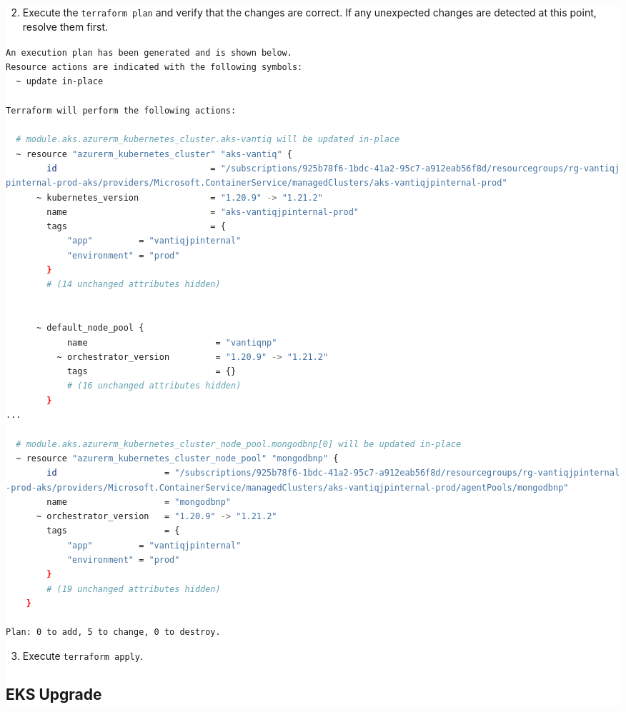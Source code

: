 2. Execute the `terraform plan` and verify that the changes are correct. If any unexpected changes are detected at this point, resolve them first.   

```sh
An execution plan has been generated and is shown below.
Resource actions are indicated with the following symbols:
  ~ update in-place

Terraform will perform the following actions:

  # module.aks.azurerm_kubernetes_cluster.aks-vantiq will be updated in-place
  ~ resource "azurerm_kubernetes_cluster" "aks-vantiq" {
        id                              = "/subscriptions/925b78f6-1bdc-41a2-95c7-a912eab56f8d/resourcegroups/rg-vantiqjpinternal-prod-aks/providers/Microsoft.ContainerService/managedClusters/aks-vantiqjpinternal-prod"
      ~ kubernetes_version              = "1.20.9" -> "1.21.2"
        name                            = "aks-vantiqjpinternal-prod"
        tags                            = {
            "app"         = "vantiqjpinternal"
            "environment" = "prod"
        }
        # (14 unchanged attributes hidden)


      ~ default_node_pool {
            name                         = "vantiqnp"
          ~ orchestrator_version         = "1.20.9" -> "1.21.2"
            tags                         = {}
            # (16 unchanged attributes hidden)
        }
...

  # module.aks.azurerm_kubernetes_cluster_node_pool.mongodbnp[0] will be updated in-place
  ~ resource "azurerm_kubernetes_cluster_node_pool" "mongodbnp" {
        id                     = "/subscriptions/925b78f6-1bdc-41a2-95c7-a912eab56f8d/resourcegroups/rg-vantiqjpinternal-prod-aks/providers/Microsoft.ContainerService/managedClusters/aks-vantiqjpinternal-prod/agentPools/mongodbnp"
        name                   = "mongodbnp"
      ~ orchestrator_version   = "1.20.9" -> "1.21.2"
        tags                   = {
            "app"         = "vantiqjpinternal"
            "environment" = "prod"
        }
        # (19 unchanged attributes hidden)
    }

Plan: 0 to add, 5 to change, 0 to destroy.
```  

3. Execute `terraform apply`.


## EKS Upgrade<a id="eks_upgrade"></a>
